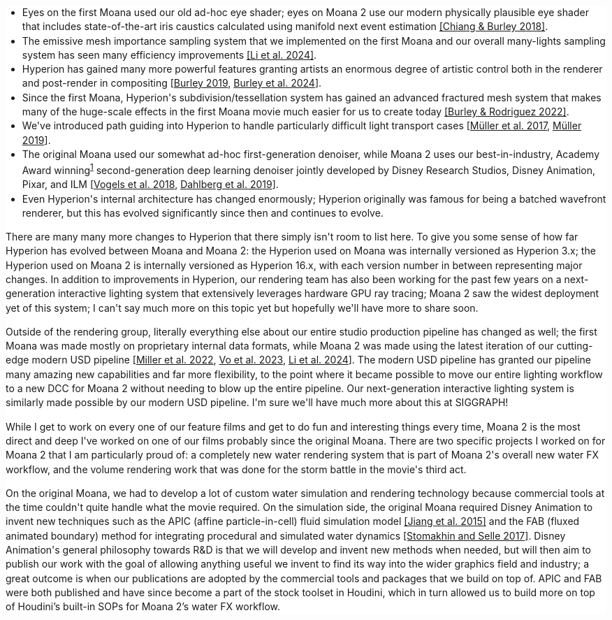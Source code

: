 * Eyes on the first Moana used our old ad-hoc eye shader; eyes on Moana 2 use our modern physically plausible eye shader that includes state-of-the-art iris caustics calculated using manifold next event estimation [[Chiang & Burley 2018]](https://doi.org/10.1145/3214745.3214751).
* The emissive mesh importance sampling system that we implemented on the first Moana and our overall many-lights sampling system has seen many efficiency improvements [[Li et al. 2024]](https://doi.org/10.1145/3665320.3670993).
* Hyperion has gained many more powerful features granting artists an enormous degree of artistic control both in the renderer and post-render in compositing [[Burley 2019](https://www.jcgt.org/published/0008/04/02/), [Burley et al. 2024](https://doi.org/10.1145/3641233.3664321)].
* Since the first Moana, Hyperion's subdivision/tessellation system has gained an advanced fractured mesh system that makes many of the huge-scale effects in the first Moana movie much easier for us to create today [[Burley & Rodriguez 2022]](https://doi.org/10.1145/3532836.3536262).
* We've introduced path guiding into Hyperion to handle particularly difficult light transport cases [[Müller et al. 2017](https://doi.org/10.1111/cgf.13227), [Müller 2019](https://cgg.mff.cuni.cz/~jaroslav/papers/2019-path-guiding-course/index.htm)].
* The original Moana used our somewhat ad-hoc first-generation denoiser, while Moana 2 uses our best-in-industry, Academy Award winning<sup id="2024-12-18-moana-2-footnote-1-backlink">[1](#2024-12-18-moana-2-footnote-1)</sup> second-generation deep learning denoiser jointly developed by Disney Research Studios, Disney Animation, Pixar, and ILM [[Vogels et al. 2018](https://doi.org/10.1145/3197517.3201388), [Dahlberg et al. 2019](https://doi.org/10.1145/3306307.3328150)]. 
* Even Hyperion's internal architecture has changed enormously; Hyperion originally was famous for being a batched wavefront renderer, but this has evolved significantly since then and continues to evolve.

There are many many more changes to Hyperion that there simply isn't room to list here.
To give you some sense of how far Hyperion has evolved between Moana and Moana 2: the Hyperion used on Moana was internally versioned as Hyperion 3.x; the Hyperion used on Moana 2 is internally versioned as Hyperion 16.x, with each version number in between representing major changes.
In addition to improvements in Hyperion, our rendering team has also been working for the past few years on a next-generation interactive lighting system that extensively leverages hardware GPU ray tracing; Moana 2 saw the widest deployment yet of this system; I can't say much more on this topic yet but hopefully we'll have more to share soon.

Outside of the rendering group, literally everything else about our entire studio production pipeline has changed as well; the first Moana was made mostly on proprietary internal data formats, while Moana 2 was made using the latest iteration of our cutting-edge modern USD pipeline [[Miller et al. 2022](https://doi.org/10.1145/3532836.3536236), [Vo et al. 2023](https://doi.org/10.1145/3587421.3595421), [Li et al. 2024](https://doi.org/10.1145/3641233.3664335)].
The modern USD pipeline has granted our pipeline many amazing new capabilities and far more flexibility, to the point where it became possible to move our entire lighting workflow to a new DCC for Moana 2 without needing to blow up the entire pipeline.
Our next-generation interactive lighting system is similarly made possible by our modern USD pipeline. 
I'm sure we'll have much more about this at SIGGRAPH!

While I get to work on every one of our feature films and get to do fun and interesting things every time, Moana 2 is the most direct and deep I've worked on one of our films probably since the original Moana.
There are two specific projects I worked on for Moana 2 that I am particularly proud of: a completely new water rendering system that is part of Moana 2's overall new water FX workflow, and the volume rendering work that was done for the storm battle in the movie's third act.

On the original Moana, we had to develop a lot of custom water simulation and rendering technology because commercial tools at the time couldn't quite handle what the movie required.
On the simulation side, the original Moana required Disney Animation to invent new techniques such as the APIC (affine particle-in-cell) fluid simulation model [[Jiang et al. 2015]](https://doi.org/10.1145/2766996) and the FAB (fluxed animated boundary) method for integrating procedural and simulated water dynamics [[Stomakhin and Selle 2017]](https://doi.org/10.1145/3072959.3073597).
Disney Animation's general philosophy towards R&D is that we will develop and invent new methods when needed, but will then aim to publish our work with the goal of allowing anything useful we invent to find its way into the wider graphics field and industry; a great outcome is when our publications are adopted by the commercial tools and packages that we build on top of.
APIC and FAB were both published and have since become a part of the stock toolset in Houdini, which in turn allowed us to build more on top of Houdini’s built-in SOPs for Moana 2’s water FX workflow.
